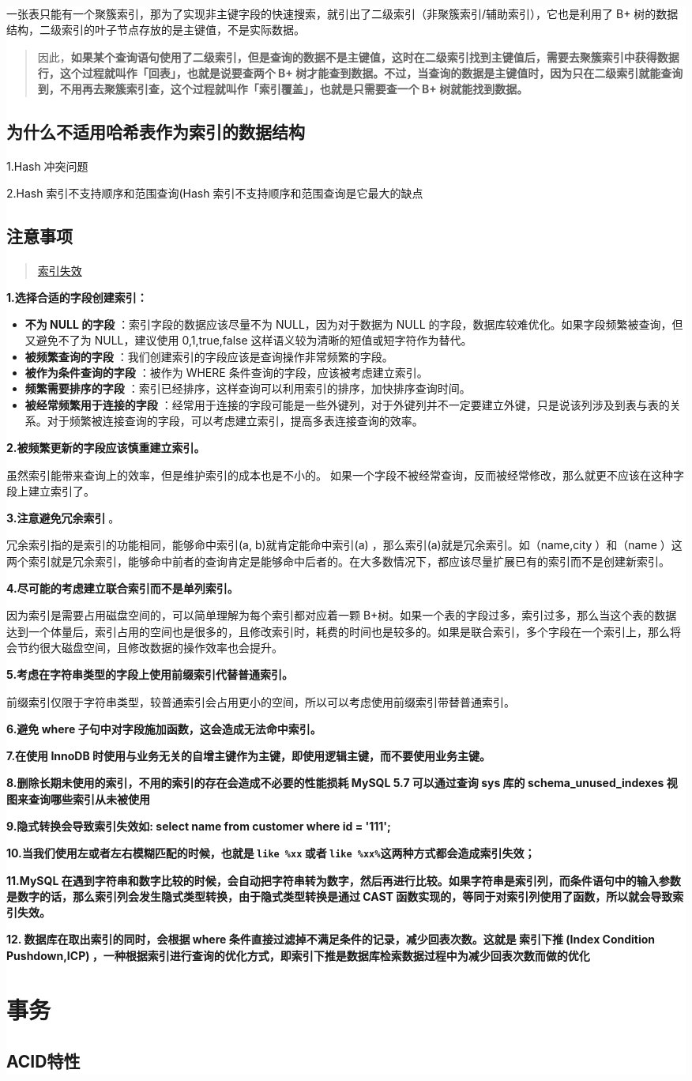 一张表只能有一个聚簇索引，那为了实现非主键字段的快速搜索，就引出了二级索引（非聚簇索引/辅助索引），它也是利用了 B+ 树的数据结构，二级索引的叶子节点存放的是主键值，不是实际数据。

> 因此，**如果某个查询语句使用了二级索引，但是查询的数据不是主键值，这时在二级索引找到主键值后，需要去聚簇索引中获得数据行，这个过程就叫作「回表」，也就是说要查两个 B+ 树才能查到数据。不过，当查询的数据是主键值时，因为只在二级索引就能查询到，不用再去聚簇索引查，这个过程就叫作「索引覆盖」，也就是只需要查一个 B+ 树就能找到数据。**

## 为什么不适用哈希表作为索引的数据结构

1.Hash 冲突问题

2.Hash 索引不支持顺序和范围查询(Hash 索引不支持顺序和范围查询是它最大的缺点

## 注意事项

> [索引失效](https://xiaolincoding.com/mysql/index/index_lose.html)

**1.选择合适的字段创建索引：**

- **不为 NULL 的字段** ：索引字段的数据应该尽量不为 NULL，因为对于数据为 NULL 的字段，数据库较难优化。如果字段频繁被查询，但又避免不了为 NULL，建议使用 0,1,true,false 这样语义较为清晰的短值或短字符作为替代。
- **被频繁查询的字段** ：我们创建索引的字段应该是查询操作非常频繁的字段。
- **被作为条件查询的字段** ：被作为 WHERE 条件查询的字段，应该被考虑建立索引。
- **频繁需要排序的字段** ：索引已经排序，这样查询可以利用索引的排序，加快排序查询时间。
- **被经常频繁用于连接的字段** ：经常用于连接的字段可能是一些外键列，对于外键列并不一定要建立外键，只是说该列涉及到表与表的关系。对于频繁被连接查询的字段，可以考虑建立索引，提高多表连接查询的效率。

**2.被频繁更新的字段应该慎重建立索引。**

虽然索引能带来查询上的效率，但是维护索引的成本也是不小的。 如果一个字段不被经常查询，反而被经常修改，那么就更不应该在这种字段上建立索引了。

**3.注意避免冗余索引** 。

冗余索引指的是索引的功能相同，能够命中索引(a, b)就肯定能命中索引(a) ，那么索引(a)就是冗余索引。如（name,city ）和（name ）这两个索引就是冗余索引，能够命中前者的查询肯定是能够命中后者的。在大多数情况下，都应该尽量扩展已有的索引而不是创建新索引。

**4.尽可能的考虑建立联合索引而不是单列索引。**

因为索引是需要占用磁盘空间的，可以简单理解为每个索引都对应着一颗 B+树。如果一个表的字段过多，索引过多，那么当这个表的数据达到一个体量后，索引占用的空间也是很多的，且修改索引时，耗费的时间也是较多的。如果是联合索引，多个字段在一个索引上，那么将会节约很大磁盘空间，且修改数据的操作效率也会提升。

**5.考虑在字符串类型的字段上使用前缀索引代替普通索引。**

前缀索引仅限于字符串类型，较普通索引会占用更小的空间，所以可以考虑使用前缀索引带替普通索引。

**6.避免 where 子句中对字段施加函数，这会造成无法命中索引。**

**7.在使用 InnoDB 时使用与业务无关的自增主键作为主键，即使用逻辑主键，而不要使用业务主键。**

**8.删除长期未使用的索引，不用的索引的存在会造成不必要的性能损耗 MySQL 5.7 可以通过查询 sys 库的 schema_unused_indexes 视图来查询哪些索引从未被使用**

**9.隐式转换会导致索引失效如: select name from customer where id = '111';**

**10.当我们使用左或者左右模糊匹配的时候，也就是 `like %xx` 或者 `like %xx%`这两种方式都会造成索引失效；**

**11.MySQL 在遇到字符串和数字比较的时候，会自动把字符串转为数字，然后再进行比较。如果字符串是索引列，而条件语句中的输入参数是数字的话，那么索引列会发生隐式类型转换，由于隐式类型转换是通过 CAST 函数实现的，等同于对索引列使用了函数，所以就会导致索引失效。**

**12. 数据库在取出索引的同时，会根据 where 条件直接过滤掉不满足条件的记录，减少回表次数。这就是 索引下推 (Index Condition Pushdown,ICP) ，一种根据索引进行查询的优化方式，即索引下推是数据库检索数据过程中为减少回表次数而做的优化**

# 事务
## ACID特性
